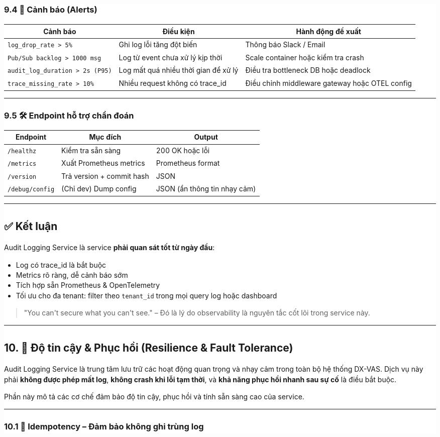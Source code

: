 
### 9.4 🚨 Cảnh báo (Alerts)

| Cảnh báo                          | Điều kiện                             | Hành động đề xuất |
|----------------------------------|----------------------------------------|-------------------|
| `log_drop_rate > 5%`             | Ghi log lỗi tăng đột biến              | Thông báo Slack / Email |
| `Pub/Sub backlog > 1000 msg`     | Log từ event chưa xử lý kịp thời       | Scale container hoặc kiểm tra crash |
| `audit_log_duration > 2s (P95)`  | Log mất quá nhiều thời gian để xử lý   | Điều tra bottleneck DB hoặc deadlock |
| `trace_missing_rate > 10%`       | Nhiều request không có trace_id        | Điều chỉnh middleware gateway hoặc OTEL config |

---

### 9.5 🛠 Endpoint hỗ trợ chẩn đoán

| Endpoint         | Mục đích                    | Output      |
|------------------|-----------------------------|-------------|
| `/healthz`       | Kiểm tra sẵn sàng           | 200 OK hoặc lỗi |
| `/metrics`       | Xuất Prometheus metrics     | Prometheus format |
| `/version`       | Trả version + commit hash   | JSON        |
| `/debug/config`  | (Chỉ dev) Dump config       | JSON (ẩn thông tin nhạy cảm) |

---

## ✅ Kết luận

Audit Logging Service là service **phải quan sát tốt từ ngày đầu**:
- Log có trace_id là bắt buộc
- Metrics rõ ràng, dễ cảnh báo sớm
- Tích hợp sẵn Prometheus & OpenTelemetry
- Tối ưu cho đa tenant: filter theo `tenant_id` trong mọi query log hoặc dashboard

> "You can't secure what you can't see." – Đó là lý do observability là nguyên tắc cốt lõi trong service này.

---

## 10. 🚀 Độ tin cậy & Phục hồi (Resilience & Fault Tolerance)

Audit Logging Service là trung tâm lưu trữ các hoạt động quan trọng và nhạy cảm trong toàn bộ hệ thống DX-VAS. Dịch vụ này phải **không được phép mất log**, **không crash khi lỗi tạm thời**, và **khả năng phục hồi nhanh sau sự cố** là điều bắt buộc.

Phần này mô tả các cơ chế đảm bảo độ tin cậy, phục hồi và tính sẵn sàng cao của service.

---

### 10.1 🔁 Idempotency – Đảm bảo không ghi trùng log
